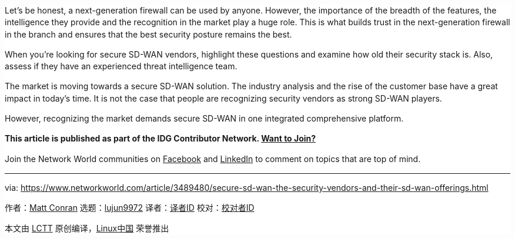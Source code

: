 Let’s be honest, a next-generation firewall can be used by anyone. However, the importance of the breadth of the features, the intelligence they provide and the recognition in the market play a huge role. This is what builds trust in the next-generation firewall in the branch and ensures that the best security posture remains the best.

When you’re looking for secure SD-WAN vendors, highlight these questions and examine how old their security stack is. Also, assess if they have an experienced threat intelligence team.

The market is moving towards a secure SD-WAN solution. The industry analysis and the rise of the customer base have a great impact in today’s time. It is not the case that people are recognizing security vendors as strong SD-WAN players.

However, recognizing the market demands secure SD-WAN in one integrated comprehensive platform.

**This article is published as part of the IDG Contributor Network. [Want to Join?][5]**

Join the Network World communities on [Facebook][6] and [LinkedIn][7] to comment on topics that are top of mind.

--------------------------------------------------------------------------------

via: https://www.networkworld.com/article/3489480/secure-sd-wan-the-security-vendors-and-their-sd-wan-offerings.html

作者：[Matt Conran][a]
选题：[lujun9972][b]
译者：[译者ID](https://github.com/译者ID)
校对：[校对者ID](https://github.com/校对者ID)

本文由 [LCTT](https://github.com/LCTT/TranslateProject) 原创编译，[Linux中国](https://linux.cn/) 荣誉推出

[a]: https://www.networkworld.com/author/Matt-Conran/
[b]: https://github.com/lujun9972
[1]: https://pixabay.com/illustrations/network-control-block-chain-hexagon-4478145/
[2]: https://creativecommons.org/publicdomain/zero/1.0/
[3]: https://www.networkworld.com/article/3440100/take-the-intelligent-route-with-consumption-based-storage.html?utm_source=IDG&utm_medium=promotions&utm_campaign=HPE20773&utm_content=sidebar ( Take the Intelligent Route with Consumption-Based Storage)
[4]: https://www.networkworld.com/article/3276025/careers/20-hot-jobs-ambitious-it-pros-should-shoot-for.html
[5]: https://www.networkworld.com/contributor-network/signup.html
[6]: https://www.facebook.com/NetworkWorld/
[7]: https://www.linkedin.com/company/network-world


[#]: collector: (lujun9972)
[#]: translator: ( )
[#]: reviewer: ( )
[#]: publisher: ( )
[#]: url: ( )
[#]: subject: (Secure SD-WAN: The security vendors and their SD-WAN offerings)
[#]: via: (https://www.networkworld.com/article/3489480/secure-sd-wan-the-security-vendors-and-their-sd-wan-offerings.html)
[#]: author: (Matt Conran https://www.networkworld.com/author/Matt-Conran/)